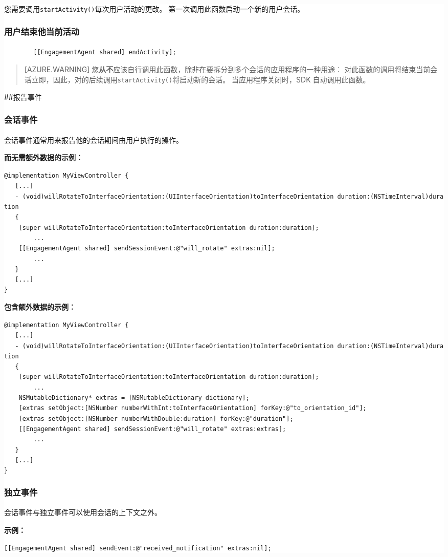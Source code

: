 您需要调用`startActivity()`每次用户活动的更改。 第一次调用此函数启动一个新的用户会话。

### 用户结束他当前活动

            [[EngagementAgent shared] endActivity];

> [AZURE.WARNING] 您**从不**应该自行调用此函数，除非在要拆分到多个会话的应用程序的一种用途︰ 对此函数的调用将结束当前会话立即，因此，对的后续调用`startActivity()`将启动新的会话。 当应用程序关闭时，SDK 自动调用此函数。

##报告事件

### 会话事件

会话事件通常用来报告他的会话期间由用户执行的操作。

**而无需额外数据的示例︰**

    @implementation MyViewController {
       [...]
       - (void)willRotateToInterfaceOrientation:(UIInterfaceOrientation)toInterfaceOrientation duration:(NSTimeInterval)duration
       {
        [super willRotateToInterfaceOrientation:toInterfaceOrientation duration:duration];
            ...
        [[EngagementAgent shared] sendSessionEvent:@"will_rotate" extras:nil];
            ...
       }
       [...]
    }

**包含额外数据的示例︰**

    @implementation MyViewController {
       [...]
       - (void)willRotateToInterfaceOrientation:(UIInterfaceOrientation)toInterfaceOrientation duration:(NSTimeInterval)duration
       {
        [super willRotateToInterfaceOrientation:toInterfaceOrientation duration:duration];
            ...
        NSMutableDictionary* extras = [NSMutableDictionary dictionary];
        [extras setObject:[NSNumber numberWithInt:toInterfaceOrientation] forKey:@"to_orientation_id"];
        [extras setObject:[NSNumber numberWithDouble:duration] forKey:@"duration"];
        [[EngagementAgent shared] sendSessionEvent:@"will_rotate" extras:extras];
            ...
       }
       [...]
    }

### 独立事件

会话事件与独立事件可以使用会话的上下文之外。

**示例：**

    [[EngagementAgent shared] sendEvent:@"received_notification" extras:nil];
